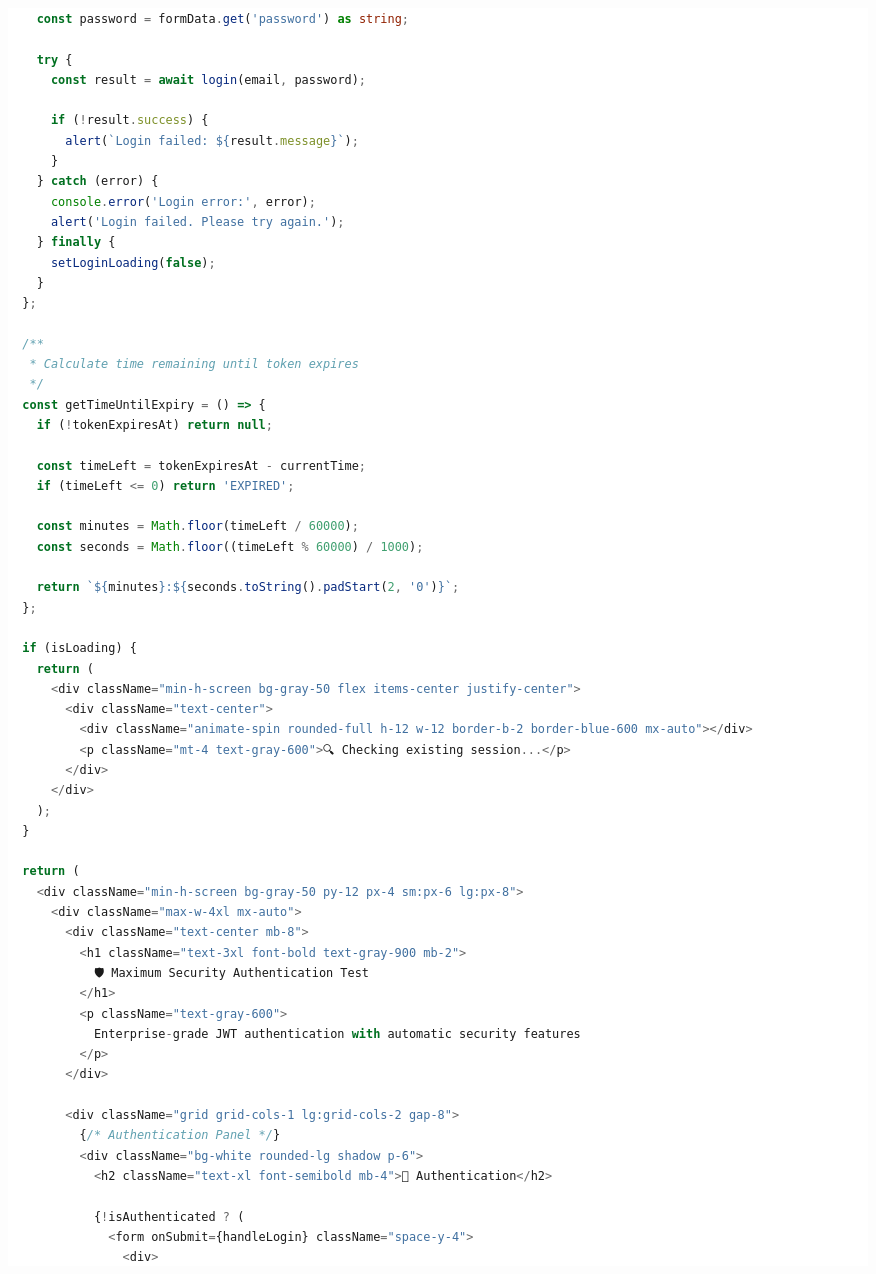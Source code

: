 ```typescript
    const password = formData.get('password') as string;

    try {
      const result = await login(email, password);
      
      if (!result.success) {
        alert(`Login failed: ${result.message}`);
      }
    } catch (error) {
      console.error('Login error:', error);
      alert('Login failed. Please try again.');
    } finally {
      setLoginLoading(false);
    }
  };

  /**
   * Calculate time remaining until token expires
   */
  const getTimeUntilExpiry = () => {
    if (!tokenExpiresAt) return null;
    
    const timeLeft = tokenExpiresAt - currentTime;
    if (timeLeft <= 0) return 'EXPIRED';
    
    const minutes = Math.floor(timeLeft / 60000);
    const seconds = Math.floor((timeLeft % 60000) / 1000);
    
    return `${minutes}:${seconds.toString().padStart(2, '0')}`;
  };

  if (isLoading) {
    return (
      <div className="min-h-screen bg-gray-50 flex items-center justify-center">
        <div className="text-center">
          <div className="animate-spin rounded-full h-12 w-12 border-b-2 border-blue-600 mx-auto"></div>
          <p className="mt-4 text-gray-600">🔍 Checking existing session...</p>
        </div>
      </div>
    );
  }

  return (
    <div className="min-h-screen bg-gray-50 py-12 px-4 sm:px-6 lg:px-8">
      <div className="max-w-4xl mx-auto">
        <div className="text-center mb-8">
          <h1 className="text-3xl font-bold text-gray-900 mb-2">
            🛡️ Maximum Security Authentication Test
          </h1>
          <p className="text-gray-600">
            Enterprise-grade JWT authentication with automatic security features
          </p>
        </div>

        <div className="grid grid-cols-1 lg:grid-cols-2 gap-8">
          {/* Authentication Panel */}
          <div className="bg-white rounded-lg shadow p-6">
            <h2 className="text-xl font-semibold mb-4">🔐 Authentication</h2>
            
            {!isAuthenticated ? (
              <form onSubmit={handleLogin} className="space-y-4">
                <div>
```